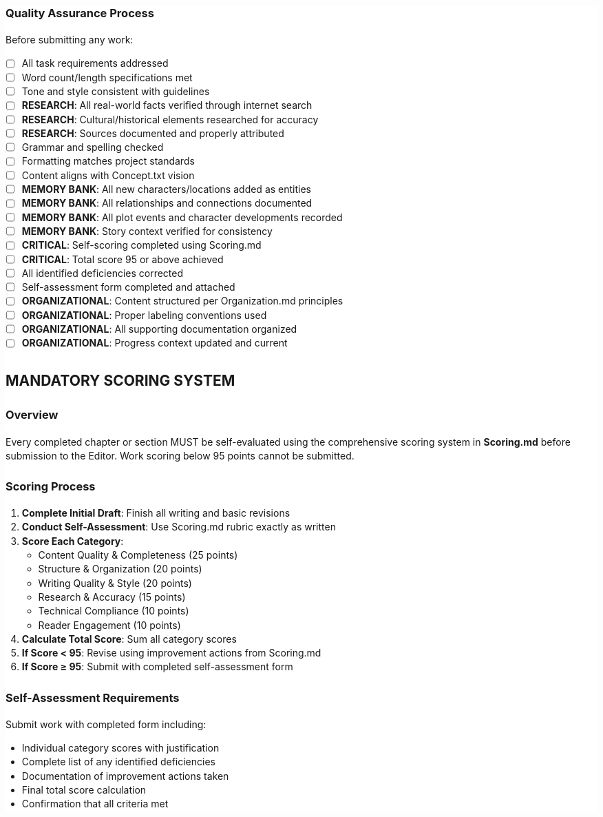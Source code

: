### Quality Assurance Process
Before submitting any work:
- [ ] All task requirements addressed
- [ ] Word count/length specifications met
- [ ] Tone and style consistent with guidelines
- [ ] **RESEARCH**: All real-world facts verified through internet search
- [ ] **RESEARCH**: Cultural/historical elements researched for accuracy
- [ ] **RESEARCH**: Sources documented and properly attributed
- [ ] Grammar and spelling checked
- [ ] Formatting matches project standards
- [ ] Content aligns with Concept.txt vision
- [ ] **MEMORY BANK**: All new characters/locations added as entities
- [ ] **MEMORY BANK**: All relationships and connections documented
- [ ] **MEMORY BANK**: All plot events and character developments recorded
- [ ] **MEMORY BANK**: Story context verified for consistency
- [ ] **CRITICAL**: Self-scoring completed using Scoring.md
- [ ] **CRITICAL**: Total score 95 or above achieved
- [ ] All identified deficiencies corrected
- [ ] Self-assessment form completed and attached
- [ ] **ORGANIZATIONAL**: Content structured per Organization.md principles
- [ ] **ORGANIZATIONAL**: Proper labeling conventions used
- [ ] **ORGANIZATIONAL**: All supporting documentation organized
- [ ] **ORGANIZATIONAL**: Progress context updated and current

## MANDATORY SCORING SYSTEM

### Overview
Every completed chapter or section MUST be self-evaluated using the comprehensive scoring system in **Scoring.md** before submission to the Editor. Work scoring below 95 points cannot be submitted.

### Scoring Process
1. **Complete Initial Draft**: Finish all writing and basic revisions
2. **Conduct Self-Assessment**: Use Scoring.md rubric exactly as written
3. **Score Each Category**:
   - Content Quality & Completeness (25 points)
   - Structure & Organization (20 points)
   - Writing Quality & Style (20 points)
   - Research & Accuracy (15 points)
   - Technical Compliance (10 points)
   - Reader Engagement (10 points)
4. **Calculate Total Score**: Sum all category scores
5. **If Score < 95**: Revise using improvement actions from Scoring.md
6. **If Score ≥ 95**: Submit with completed self-assessment form

### Self-Assessment Requirements
Submit work with completed form including:
- Individual category scores with justification
- Complete list of any identified deficiencies
- Documentation of improvement actions taken
- Final total score calculation
- Confirmation that all criteria met
